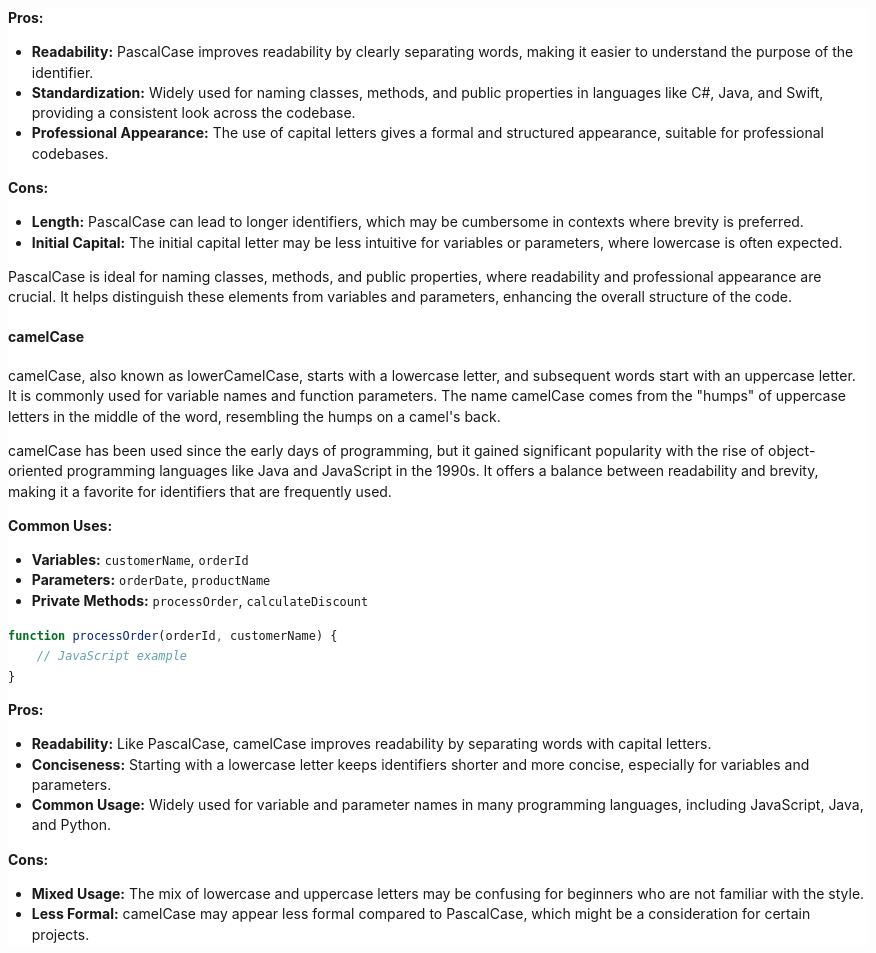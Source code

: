 **Pros:**

- **Readability:** PascalCase improves readability by clearly separating words, making it easier to understand the purpose of the identifier.
- **Standardization:** Widely used for naming classes, methods, and public properties in languages like C#, Java, and Swift, providing a consistent look across the codebase.
- **Professional Appearance:** The use of capital letters gives a formal and structured appearance, suitable for professional codebases.

**Cons:**

- **Length:** PascalCase can lead to longer identifiers, which may be cumbersome in contexts where brevity is preferred.
- **Initial Capital:** The initial capital letter may be less intuitive for variables or parameters, where lowercase is often expected.

PascalCase is ideal for naming classes, methods, and public properties, where readability and professional appearance are crucial. It helps distinguish these elements from variables and parameters, enhancing the overall structure of the code.

#### camelCase

camelCase, also known as lowerCamelCase, starts with a lowercase letter, and subsequent words start with an uppercase letter. It is commonly used for variable names and function parameters. The name camelCase comes from the "humps" of uppercase letters in the middle of the word, resembling the humps on a camel's back.

camelCase has been used since the early days of programming, but it gained significant popularity with the rise of object-oriented programming languages like Java and JavaScript in the 1990s. It offers a balance between readability and brevity, making it a favorite for identifiers that are frequently used.

**Common Uses:**

- **Variables:** `customerName`, `orderId`
- **Parameters:** `orderDate`, `productName`
- **Private Methods:** `processOrder`, `calculateDiscount`

```javascript
function processOrder(orderId, customerName) {
    // JavaScript example
}
```

**Pros:**

- **Readability:** Like PascalCase, camelCase improves readability by separating words with capital letters.
- **Conciseness:** Starting with a lowercase letter keeps identifiers shorter and more concise, especially for variables and parameters.
- **Common Usage:** Widely used for variable and parameter names in many programming languages, including JavaScript, Java, and Python.

**Cons:**

- **Mixed Usage:** The mix of lowercase and uppercase letters may be confusing for beginners who are not familiar with the style.
- **Less Formal:** camelCase may appear less formal compared to PascalCase, which might be a consideration for certain projects.
